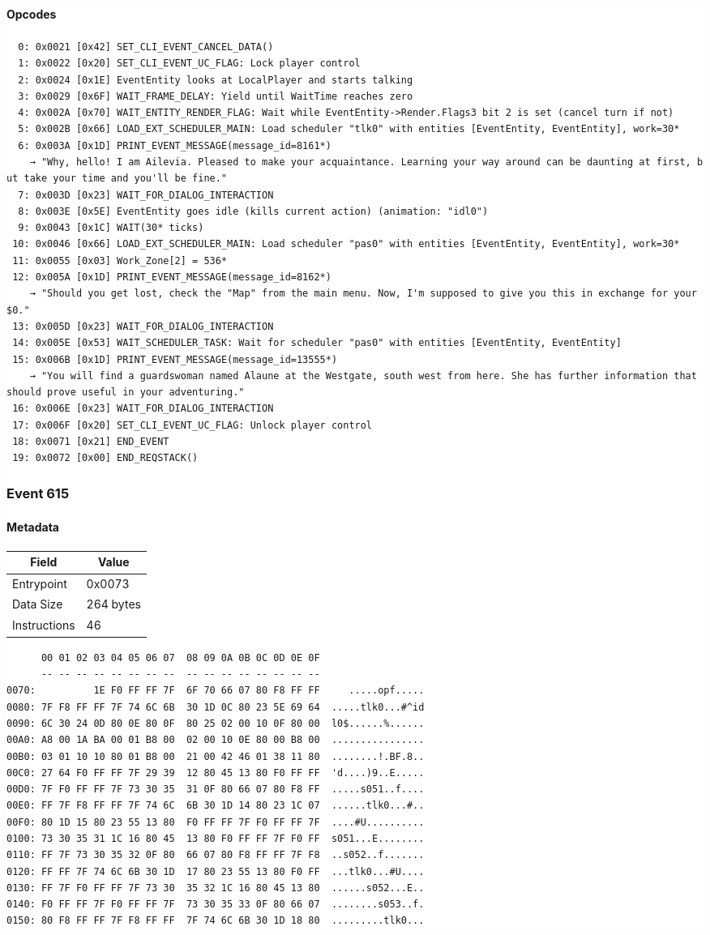 #### Opcodes

```
  0: 0x0021 [0x42] SET_CLI_EVENT_CANCEL_DATA()
  1: 0x0022 [0x20] SET_CLI_EVENT_UC_FLAG: Lock player control
  2: 0x0024 [0x1E] EventEntity looks at LocalPlayer and starts talking
  3: 0x0029 [0x6F] WAIT_FRAME_DELAY: Yield until WaitTime reaches zero
  4: 0x002A [0x70] WAIT_ENTITY_RENDER_FLAG: Wait while EventEntity->Render.Flags3 bit 2 is set (cancel turn if not)
  5: 0x002B [0x66] LOAD_EXT_SCHEDULER_MAIN: Load scheduler "tlk0" with entities [EventEntity, EventEntity], work=30*
  6: 0x003A [0x1D] PRINT_EVENT_MESSAGE(message_id=8161*)
    → "Why, hello! I am Ailevia. Pleased to make your acquaintance. Learning your way around can be daunting at first, but take your time and you'll be fine."
  7: 0x003D [0x23] WAIT_FOR_DIALOG_INTERACTION
  8: 0x003E [0x5E] EventEntity goes idle (kills current action) (animation: "idl0")
  9: 0x0043 [0x1C] WAIT(30* ticks)
 10: 0x0046 [0x66] LOAD_EXT_SCHEDULER_MAIN: Load scheduler "pas0" with entities [EventEntity, EventEntity], work=30*
 11: 0x0055 [0x03] Work_Zone[2] = 536*
 12: 0x005A [0x1D] PRINT_EVENT_MESSAGE(message_id=8162*)
    → "Should you get lost, check the "Map" from the main menu. Now, I'm supposed to give you this in exchange for your $0."
 13: 0x005D [0x23] WAIT_FOR_DIALOG_INTERACTION
 14: 0x005E [0x53] WAIT_SCHEDULER_TASK: Wait for scheduler "pas0" with entities [EventEntity, EventEntity]
 15: 0x006B [0x1D] PRINT_EVENT_MESSAGE(message_id=13555*)
    → "You will find a guardswoman named Alaune at the Westgate, south west from here. She has further information that should prove useful in your adventuring."
 16: 0x006E [0x23] WAIT_FOR_DIALOG_INTERACTION
 17: 0x006F [0x20] SET_CLI_EVENT_UC_FLAG: Unlock player control
 18: 0x0071 [0x21] END_EVENT
 19: 0x0072 [0x00] END_REQSTACK()
```

### Event 615

#### Metadata

| Field        | Value     |
|--------------|-----------|
| Entrypoint   | 0x0073    |
| Data Size    | 264 bytes |
| Instructions | 46        |

```
      00 01 02 03 04 05 06 07  08 09 0A 0B 0C 0D 0E 0F
      -- -- -- -- -- -- -- --  -- -- -- -- -- -- -- --
0070:          1E F0 FF FF 7F  6F 70 66 07 80 F8 FF FF     .....opf.....
0080: 7F F8 FF FF 7F 74 6C 6B  30 1D 0C 80 23 5E 69 64  .....tlk0...#^id
0090: 6C 30 24 0D 80 0E 80 0F  80 25 02 00 10 0F 80 00  l0$......%......
00A0: A8 00 1A BA 00 01 B8 00  02 00 10 0E 80 00 B8 00  ................
00B0: 03 01 10 10 80 01 B8 00  21 00 42 46 01 38 11 80  ........!.BF.8..
00C0: 27 64 F0 FF FF 7F 29 39  12 80 45 13 80 F0 FF FF  'd....)9..E.....
00D0: 7F F0 FF FF 7F 73 30 35  31 0F 80 66 07 80 F8 FF  .....s051..f....
00E0: FF 7F F8 FF FF 7F 74 6C  6B 30 1D 14 80 23 1C 07  ......tlk0...#..
00F0: 80 1D 15 80 23 55 13 80  F0 FF FF 7F F0 FF FF 7F  ....#U..........
0100: 73 30 35 31 1C 16 80 45  13 80 F0 FF FF 7F F0 FF  s051...E........
0110: FF 7F 73 30 35 32 0F 80  66 07 80 F8 FF FF 7F F8  ..s052..f.......
0120: FF FF 7F 74 6C 6B 30 1D  17 80 23 55 13 80 F0 FF  ...tlk0...#U....
0130: FF 7F F0 FF FF 7F 73 30  35 32 1C 16 80 45 13 80  ......s052...E..
0140: F0 FF FF 7F F0 FF FF 7F  73 30 35 33 0F 80 66 07  ........s053..f.
0150: 80 F8 FF FF 7F F8 FF FF  7F 74 6C 6B 30 1D 18 80  .........tlk0...
```